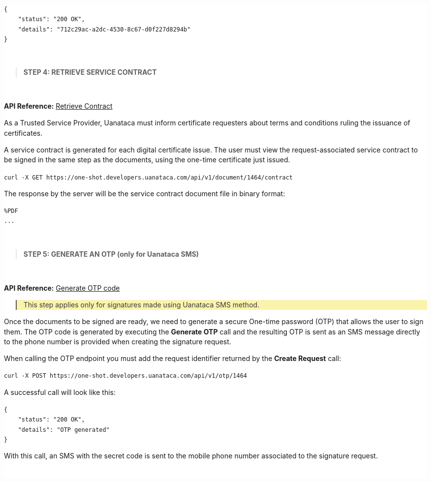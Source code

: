 	{
		"status": "200 OK",
		"details": "712c29ac-a2dc-4530-8c67-d0f227d8294b"
	}

</br>

> **STEP 4: RETRIEVE SERVICE CONTRACT**

</br>

**API Reference:** <a href="#operation/retrieve_document">Retrieve Contract</a>

As a Trusted Service Provider, Uanataca must inform certificate requesters about terms and conditions ruling the issuance of certificates. 

A service contract is generated for each digital certificate issue. The user must view the request-associated service contract to be signed in the same step as the documents, using the one-time certificate just issued.

	curl -X GET https://one-shot.developers.uanataca.com/api/v1/document/1464/contract

The response by the server will be the service contract document file in binary format:

	%PDF
	...

</br>

> **STEP 5: GENERATE AN OTP (only for Uanataca SMS)**

</br>

**API Reference:** <a href="#operation/generate_otp">Generate OTP code</a>

<blockquote style="background-color: #faf3ac; border-color: #5a5a5a; color: #3b3b3b;">This step applies only for signatures made using Uanataca SMS method.</blockquote>

Once the documents to be signed are ready, we need to generate a secure One-time password (OTP) that allows the user to sign them. The OTP code is generated by executing the **Generate OTP** call and the resulting OTP is sent as an SMS message directly to the phone number is provided when creating the signature request.

When calling the OTP endpoint you must add the request identifier returned by the **Create Request** call:

	curl -X POST https://one-shot.developers.uanataca.com/api/v1/otp/1464

A successful call will look like this:

	{
		"status": "200 OK",
		"details": "OTP generated"
	}

With this call, an SMS with the secret code is sent to the mobile phone number associated to the signature request.


</br>
